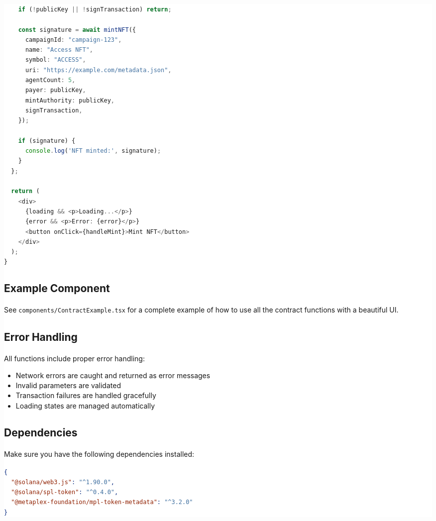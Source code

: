 ```typescript
    if (!publicKey || !signTransaction) return;
    
    const signature = await mintNFT({
      campaignId: "campaign-123",
      name: "Access NFT",
      symbol: "ACCESS",
      uri: "https://example.com/metadata.json",
      agentCount: 5,
      payer: publicKey,
      mintAuthority: publicKey,
      signTransaction,
    });
    
    if (signature) {
      console.log('NFT minted:', signature);
    }
  };

  return (
    <div>
      {loading && <p>Loading...</p>}
      {error && <p>Error: {error}</p>}
      <button onClick={handleMint}>Mint NFT</button>
    </div>
  );
}
```

## Example Component

See `components/ContractExample.tsx` for a complete example of how to use all the contract functions with a beautiful UI.

## Error Handling

All functions include proper error handling:

- Network errors are caught and returned as error messages
- Invalid parameters are validated
- Transaction failures are handled gracefully
- Loading states are managed automatically

## Dependencies

Make sure you have the following dependencies installed:

```json
{
  "@solana/web3.js": "^1.90.0",
  "@solana/spl-token": "^0.4.0",
  "@metaplex-foundation/mpl-token-metadata": "^3.2.0"
}
```
